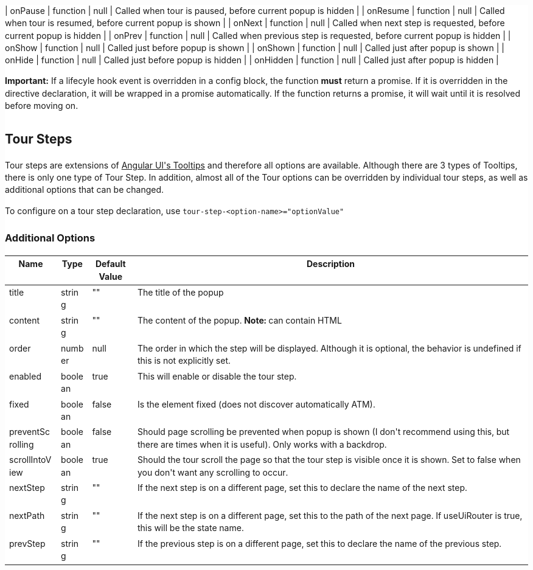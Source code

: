 | onPause         | function | null                      | Called when tour is paused, before current popup is hidden                                                                                                                                                                                   |
| onResume        | function | null                      | Called when tour is resumed, before current popup is shown                                                                                                                                                                                   |
| onNext          | function | null                      | Called when next step is requested, before current popup is hidden                                                                                                                                                                           |
| onPrev          | function | null                      | Called when previous step is requested, before current popup is hidden                                                                                                                                                                       |
| onShow          | function | null                      | Called just before popup is shown                                                                                                                                                                                                            |
| onShown         | function | null                      | Called just after popup is shown                                                                                                                                                                                                             |
| onHide          | function | null                      | Called just before popup is hidden                                                                                                                                                                                                           |
| onHidden        | function | null                      | Called just after popup is hidden                                                                                                                                                                                                            |

**Important:** If a lifecyle hook event is overridden in a config block, the function **must** return a promise.
 If it is overridden in the directive declaration, it will be wrapped in a promise automatically. If the function returns
 a promise, it will wait until it is resolved before moving on.

## Tour Steps

Tour steps are extensions of [Angular UI's Tooltips](https://angular-ui.github.io/bootstrap/#/tooltip) and therefore all
options are available. Although there are 3 types of Tooltips, there is only one type of Tour Step. In addition, almost
all of the Tour options can be overridden by individual tour steps, as well as additional options that can be changed.

To configure on a tour step declaration, use `tour-step-<option-name>="optionValue"`

### Additional Options

| Name             | Type     | Default Value             | Description                                                                                                                                                 |
| --------------   | -------- | ------------------------- | ----------------------------------------------------------------------------------------------------------------------------------------------------------- |
| title            | string   | ""                        | The title of the popup                                                                                                                                      |
| content          | string   | ""                        | The content of the popup. **Note:** can contain HTML                                                                                                        |
| order            | number   | null                      | The order in which the step will be displayed. Although it is optional, the behavior is undefined if this is not explicitly set.                            |
| enabled          | boolean  | true                      | This will enable or disable the tour step.                                                                                                                  |
| fixed            | boolean  | false                     | Is the element fixed (does not discover automatically ATM).                                                                                                 |      
| preventScrolling | boolean  | false                     | Should page scrolling be prevented when popup is shown (I don't recommend using this, but there are times when it is useful). Only works with a backdrop.   |
| scrollIntoView   | boolean  | true                      | Should the tour scroll the page so that the tour step is visible once it is shown. Set to false when you don't want any scrolling to occur.                 |
| nextStep         | string   | ""                        | If the next step is on a different page, set this to declare the name of the next step.                                                                     |
| nextPath         | string   | ""                        | If the next step is on a different page, set this to the path of the next page. If useUiRouter is true, this will be the state name.                        |
| prevStep         | string   | ""                        | If the previous step is on a different page, set this to declare the name of the previous step.                                                             |